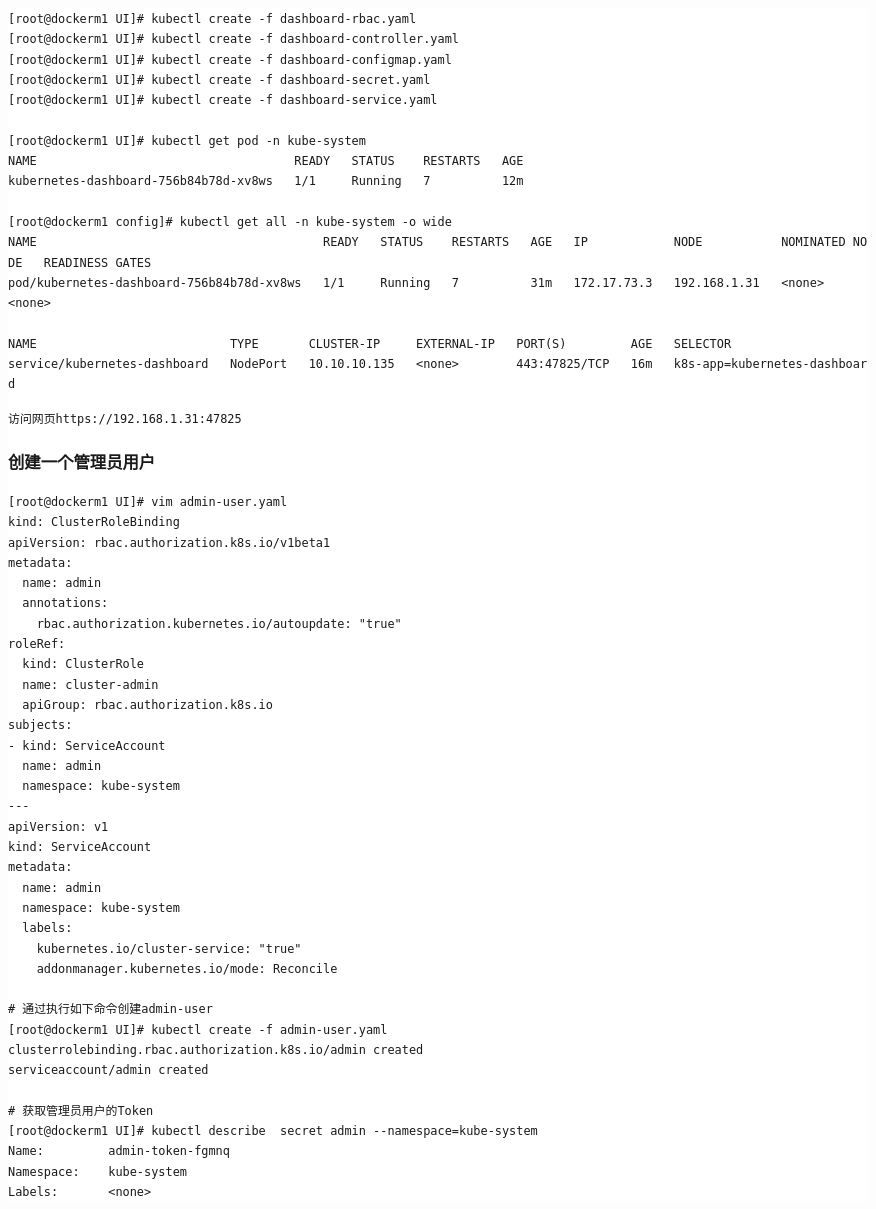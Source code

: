 ```
```
```
[root@dockerm1 UI]# kubectl create -f dashboard-rbac.yaml 
[root@dockerm1 UI]# kubectl create -f dashboard-controller.yaml 
[root@dockerm1 UI]# kubectl create -f dashboard-configmap.yaml  
[root@dockerm1 UI]# kubectl create -f dashboard-secret.yaml 
[root@dockerm1 UI]# kubectl create -f dashboard-service.yaml

[root@dockerm1 UI]# kubectl get pod -n kube-system
NAME                                    READY   STATUS    RESTARTS   AGE
kubernetes-dashboard-756b84b78d-xv8ws   1/1     Running   7          12m

[root@dockerm1 config]# kubectl get all -n kube-system -o wide
NAME                                        READY   STATUS    RESTARTS   AGE   IP            NODE           NOMINATED NODE   READINESS GATES
pod/kubernetes-dashboard-756b84b78d-xv8ws   1/1     Running   7          31m   172.17.73.3   192.168.1.31   <none>           <none>

NAME                           TYPE       CLUSTER-IP     EXTERNAL-IP   PORT(S)         AGE   SELECTOR
service/kubernetes-dashboard   NodePort   10.10.10.135   <none>        443:47825/TCP   16m   k8s-app=kubernetes-dashboard
```
```
访问网页https://192.168.1.31:47825
```
### 创建一个管理员用户
```
[root@dockerm1 UI]# vim admin-user.yaml
kind: ClusterRoleBinding
apiVersion: rbac.authorization.k8s.io/v1beta1
metadata:
  name: admin
  annotations:
    rbac.authorization.kubernetes.io/autoupdate: "true"
roleRef:
  kind: ClusterRole
  name: cluster-admin
  apiGroup: rbac.authorization.k8s.io
subjects:
- kind: ServiceAccount
  name: admin
  namespace: kube-system
---
apiVersion: v1
kind: ServiceAccount
metadata:
  name: admin
  namespace: kube-system
  labels:
    kubernetes.io/cluster-service: "true"
    addonmanager.kubernetes.io/mode: Reconcile

# 通过执行如下命令创建admin-user
[root@dockerm1 UI]# kubectl create -f admin-user.yaml 
clusterrolebinding.rbac.authorization.k8s.io/admin created
serviceaccount/admin created

# 获取管理员用户的Token
[root@dockerm1 UI]# kubectl describe  secret admin --namespace=kube-system
Name:         admin-token-fgmnq
Namespace:    kube-system
Labels:       <none>
```